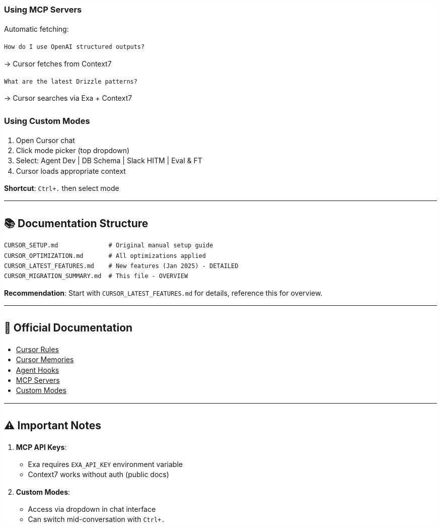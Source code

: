 ### Using MCP Servers
Automatic fetching:
```
How do I use OpenAI structured outputs?
```
→ Cursor fetches from Context7

```
What are the latest Drizzle patterns?
```
→ Cursor searches via Exa + Context7

### Using Custom Modes
1. Open Cursor chat
2. Click mode picker (top dropdown)
3. Select: Agent Dev | DB Schema | Slack HITM | Eval & FT
4. Cursor loads appropriate context

**Shortcut**: `Ctrl+.` then select mode

---

## 📚 Documentation Structure

```
CURSOR_SETUP.md              # Original manual setup guide
CURSOR_OPTIMIZATION.md       # All optimizations applied
CURSOR_LATEST_FEATURES.md    # New features (Jan 2025) - DETAILED
CURSOR_MIGRATION_SUMMARY.md  # This file - OVERVIEW
```

**Recommendation**: Start with `CURSOR_LATEST_FEATURES.md` for details, reference this for overview.

---

## 🔗 Official Documentation

- [Cursor Rules](https://cursor.com/docs/context/rules)
- [Cursor Memories](https://cursor.com/docs/context/memories)
- [Agent Hooks](https://cursor.com/docs/agent/hooks)
- [MCP Servers](https://cursor.com/docs/context/mcp)
- [Custom Modes](https://docs.cursor.com/chat/custom-modes)

---

## ⚠️ Important Notes

1. **MCP API Keys**: 
   - Exa requires `EXA_API_KEY` environment variable
   - Context7 works without auth (public docs)

2. **Custom Modes**:
   - Access via dropdown in chat interface
   - Can switch mid-conversation with `Ctrl+.`
